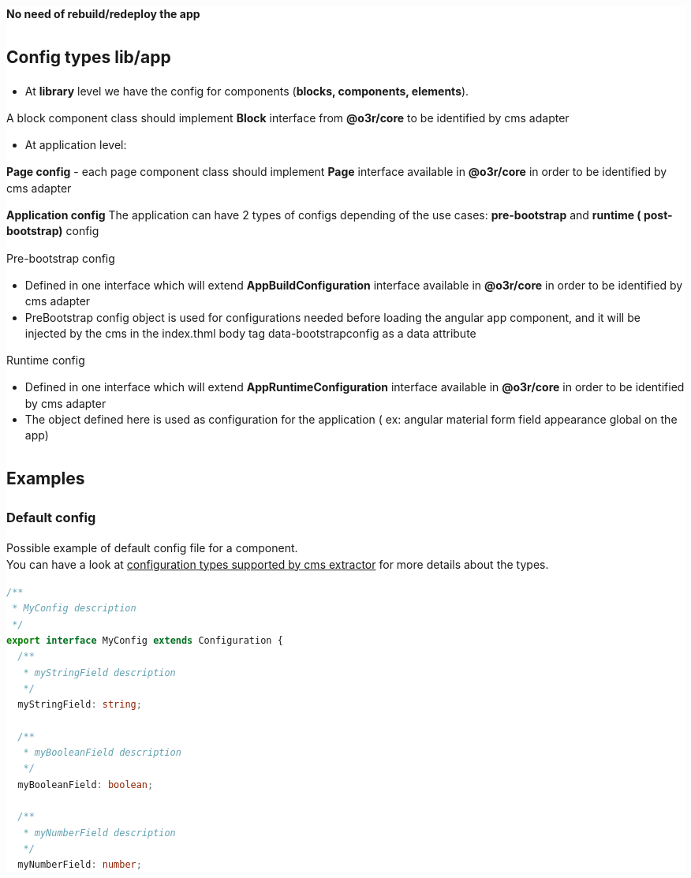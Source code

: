 __No need of rebuild/redeploy the app__

## Config types lib/app

- At __library__ level we have the config for components (__blocks, components, elements__).

A block component class should implement __Block__ interface from __@o3r/core__ to be identified by cms adapter

- At application level:

__Page config__ - each page component class should implement __Page__ interface available in __@o3r/core__ in order to
be identified by cms adapter

__Application config__
The application can have 2 types of configs depending of the use cases: __pre-bootstrap__ and __runtime (
post-bootstrap)__ config

Pre-bootstrap config

- Defined in one interface which will extend __AppBuildConfiguration__ interface available in __@o3r/core__ in order
  to be identified by cms adapter
- PreBootstrap config object is used for configurations needed before loading the angular app component, and it will be
  injected by the cms in the index.thml body tag data-bootstrapconfig as a data attribute

Runtime config

- Defined in one interface which will extend __AppRuntimeConfiguration__  interface available in __@o3r/core__ in order to
  be identified by cms adapter
- The object defined here is used as configuration for the application ( ex: angular material form field appearance
  global on the app)

## Examples

### Default config

Possible example of default config file for a component.  
You can have a look at [configuration types supported by cms extractor](./CONFIGURATION_SUPPORTED_EXTRACTOR.md) for more
details about the types.

```typescript
/**
 * MyConfig description
 */
export interface MyConfig extends Configuration {
  /**
   * myStringField description
   */
  myStringField: string;

  /**
   * myBooleanField description
   */
  myBooleanField: boolean;

  /**
   * myNumberField description
   */
  myNumberField: number;

```